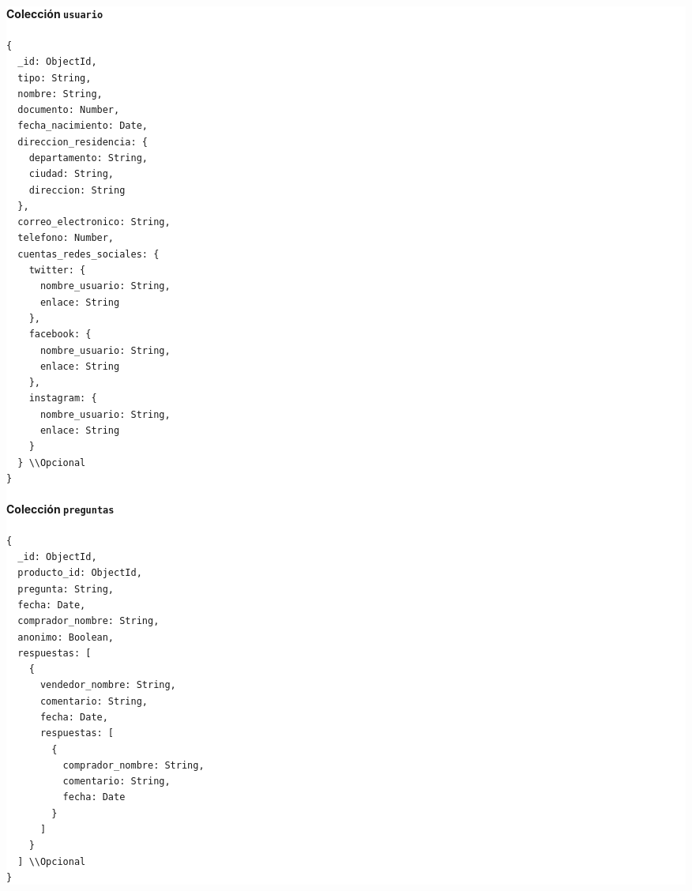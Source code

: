 #### Colección `usuario`

```
{
  _id: ObjectId,
  tipo: String,
  nombre: String,
  documento: Number,
  fecha_nacimiento: Date,
  direccion_residencia: {
    departamento: String,
    ciudad: String,
    direccion: String
  },
  correo_electronico: String,
  telefono: Number,
  cuentas_redes_sociales: {
    twitter: {
      nombre_usuario: String,
      enlace: String
    },
    facebook: {
      nombre_usuario: String,
      enlace: String
    },
    instagram: {
      nombre_usuario: String,
      enlace: String
    }
  } \\Opcional
}
```

#### Colección `preguntas`

```
{
  _id: ObjectId,
  producto_id: ObjectId,
  pregunta: String,
  fecha: Date,
  comprador_nombre: String,
  anonimo: Boolean,
  respuestas: [
    {
      vendedor_nombre: String,
      comentario: String,
      fecha: Date,
      respuestas: [
        {
          comprador_nombre: String,
          comentario: String,
          fecha: Date
        }
      ]
    }
  ] \\Opcional
}
```
